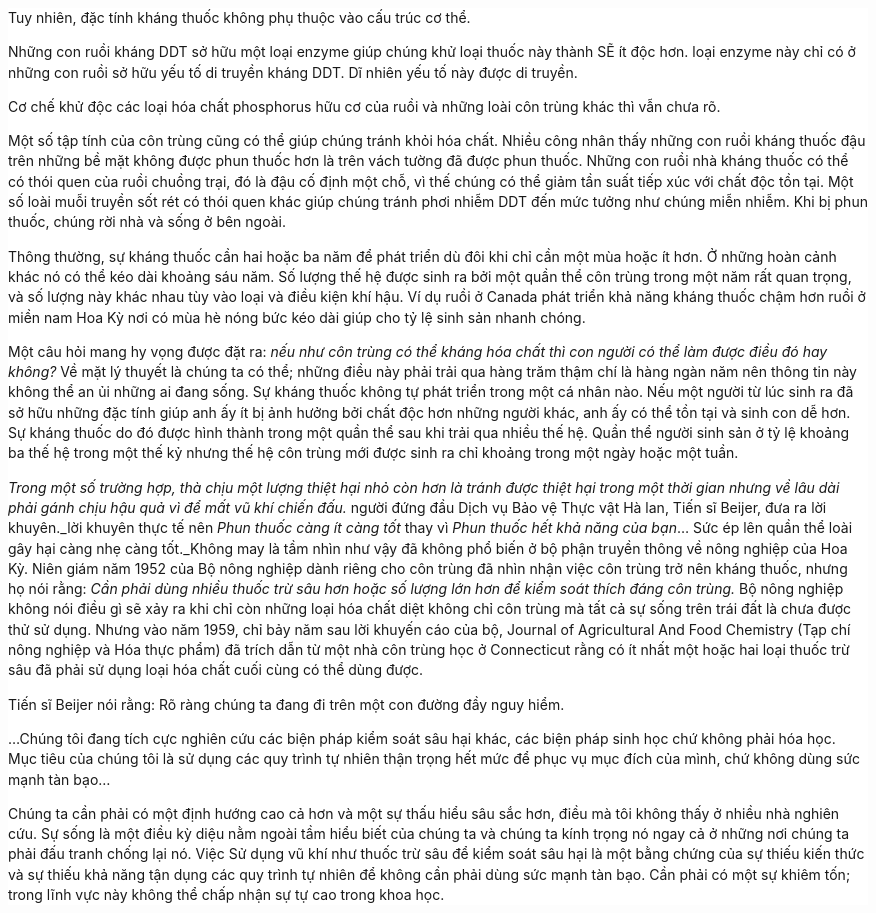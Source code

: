 Tuy nhiên, đặc tính kháng thuốc không phụ thuộc vào cấu trúc cơ thể.

Những con ruồi kháng DDT sở hữu một loại enzyme giúp chúng khử loại thuốc này thành SẼ ít độc hơn. loại enzyme này chỉ có ở những con ruồi sở hữu yếu tố di truyền kháng DDT. Dĩ nhiên yếu tố này được di truyền.

Cơ chế khử độc các loại hóa chất phosphorus hữu cơ của ruồi và những loài côn trùng khác thì vẫn chưa rõ.

Một số tập tính của côn trùng cũng có thể giúp chúng tránh khỏi hóa chất. Nhiều công nhân thấy những con ruồi kháng thuốc đậu trên những bề mặt không được phun thuốc hơn là trên vách tường đã được phun thuốc. Những con ruồi nhà kháng thuốc có thể có thói quen của ruồi chuồng trại, đó là đậu cố định một chỗ, vì thế chúng có thể giảm tần suất tiếp xúc với chất độc tồn tại. Một số loài muỗi truyền sốt rét có thói quen khác giúp chúng tránh phơi nhiễm DDT đến mức tưởng như chúng miễn nhiễm. Khi bị phun thuốc, chúng rời nhà và sống ở bên ngoài.

Thông thường, sự kháng thuốc cần hai hoặc ba năm để phát triển dù đôi khi chỉ cần một mùa hoặc ít hơn. Ở những hoàn cảnh khác nó có thể kéo dài khoảng sáu năm. Số lượng thế hệ được sinh ra bởi một quần thể côn trùng trong một năm rất quan trọng, và số lượng này khác nhau tùy vào loại và điều kiện khí hậu. Ví dụ ruồi ở Canada phát triển khả năng kháng thuốc chậm hơn ruồi ở miền nam Hoa Kỳ nơi có mùa hè nóng bức kéo dài giúp cho tỷ lệ sinh sản nhanh chóng.

Một câu hỏi mang hy vọng được đặt ra: _nếu như côn trùng có thể kháng hóa chất thì con người có thể làm được điều đó hay không?_ Về mặt lý thuyết là chúng ta có thể; những điều này phải trải qua hàng trăm thậm chí là hàng ngàn năm nên thông tin này không thể an ủi những ai đang sống. Sự kháng thuốc không tự phát triển trong một cá nhân nào. Nếu một người từ lúc sinh ra đã sở hữu những đặc tính giúp anh ấy ít bị ảnh hưởng bởi chất độc hơn những người khác, anh ấy có thể tồn tại và sinh con dễ hơn. Sự kháng thuốc do đó được hình thành trong một quần thể sau khi trải qua nhiều thế hệ. Quần thể người sinh sản ở tỷ lệ khoảng ba thế hệ trong một thế kỷ nhưng thế hệ côn trùng mới được sinh ra chỉ khoảng trong một ngày hoặc một tuần.

_Trong một số trường hợp, thà chịu một lượng thiệt hại nhỏ còn hơn là tránh được thiệt hại trong một thời gian nhưng về lâu dài phải gánh chịu hậu quả vì để mất vũ khí chiến đấu._ người đứng đầu Dịch vụ Bảo vệ Thực vật Hà lan, Tiến sĩ Beijer, đưa ra lời khuyên._lời khuyên thực tế nên _Phun thuốc càng ít càng tốt_ thay vì _Phun thuốc hết khả năng của bạn_… Sức ép lên quần thể loài gây hại càng nhẹ càng tốt._Không may là tầm nhìn như vậy đã không phổ biến ở bộ phận truyền thông về nông nghiệp của Hoa Kỳ. Niên giám năm 1952 của Bộ nông nghiệp dành riêng cho côn trùng đã nhìn nhận việc côn trùng trở nên kháng thuốc, nhưng họ nói rằng: _Cần phải dùng nhiều thuốc trừ sâu hơn hoặc số lượng lớn hơn để kiểm soát thích đáng côn trùng._ Bộ nông nghiệp không nói điều gì sẽ xảy ra khi chỉ còn những loại hóa chất diệt không chỉ côn trùng mà tất cả sự sống trên trái đất là chưa được thử sử dụng. Nhưng vào năm 1959, chỉ bảy năm sau lời khuyến cáo của bộ, Journal of Agricultural And Food Chemistry (Tạp chí nông nghiệp và Hóa thực phẩm) đã trích dẫn từ một nhà côn trùng học ở Connecticut rằng có ít nhất một hoặc hai loại thuốc trừ sâu đã phải sử dụng loại hóa chất cuối cùng có thể dùng được.

Tiến sĩ Beijer nói rằng: Rõ ràng chúng ta đang đi trên một con đường đầy nguy hiểm.

…Chúng tôi đang tích cực nghiên cứu các biện pháp kiểm soát sâu hại khác, các biện pháp sinh học chứ không phải hóa học. Mục tiêu của chúng tôi là sử dụng các quy trình tự nhiên thận trọng hết mức để phục vụ mục đích của mình, chứ không dùng sức mạnh tàn bạo…

Chúng ta cần phải có một định hướng cao cả hơn và một sự thấu hiểu sâu sắc hơn, điều mà tôi không thấy ở nhiều nhà nghiên cứu. Sự sống là một điều kỳ diệu nằm ngoài tầm hiểu biết của chúng ta và chúng ta kính trọng nó ngay cả ở những nơi chúng ta phải đấu tranh chống lại nó. Việc Sử dụng vũ khí như thuốc trừ sâu để kiểm soát sâu hại là một bằng chứng của sự thiếu kiến thức và sự thiếu khả năng tận dụng các quy trình tự nhiên để không cần phải dùng sức mạnh tàn bạo. Cần phải có một sự khiêm tốn; trong lĩnh vực này không thể chấp nhận sự tự cao trong khoa học.
